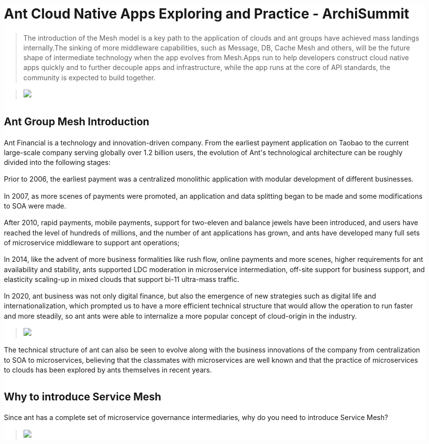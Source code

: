 # Ant Cloud Native Apps Exploring and Practice - ArchiSummit

> The introduction of the Mesh model is a key path to the application of clouds and ant groups have achieved mass landings internally.The sinking of more middleware capabilities, such as Message, DB, Cache Mesh and others, will be the future shape of intermediate technology when the app evolves from Mesh.Apps run to help developers construct cloud native apps quickly and to further decouple apps and infrastructure, while the app runs at the core of API standards, the community is expected to build together.

> ![](https://gw.alipaayobjects.com/mn/rms_1c90e8/afts/img/A*nergRo8-RI0AAAAAAAAAAAAAAAAAAAAAARQAQAQ)

## Ant Group Mesh Introduction

Ant Financial is a technology and innovation-driven company. From the earliest payment application on Taobao to the current large-scale company serving globally over 1.2 billion users, the evolution of Ant's technological architecture can be roughly divided into the following stages:

Prior to 2006, the earliest payment was a centralized monolithic application with modular development of different businesses.

In 2007, as more scenes of payments were promoted, an application and data splitting began to be made and some modifications to SOA were made.

After 2010, rapid payments, mobile payments, support for two-eleven and balance jewels have been introduced, and users have reached the level of hundreds of millions, and the number of ant applications has grown, and ants have developed many full sets of microservice middleware to support ant operations;

In 2014, like the advent of more business formalities like rush flow, online payments and more scenes, higher requirements for ant availability and stability, ants supported LDC moderation in microservice intermediation, off-site support for business support, and elasticity scaling-up in mixed clouds that support bi-11 ultra-mass traffic.

In 2020, ant business was not only digital finance, but also the emergence of new strategies such as digital life and internationalization, which prompted us to have a more efficient technical structure that would allow the operation to run faster and more steadily, so ant ants were able to internalize a more popular concept of cloud-origin in the industry.

> ![](https://gw.alipaayobjects.com/ms_1c90e8/afts/img/A*KCSVTZWSf8wAAAAAAAAAAAAAAAAAAARQAQ)

The technical structure of ant can also be seen to evolve along with the business innovations of the company from centralization to SOA to microservices, believing that the classmates with microservices are well known and that the practice of microservices to clouds has been explored by ants themselves in recent years.

## Why to introduce Service Mesh

Since ant has a complete set of microservice governance intermediaries, why do you need to introduce Service Mesh?

> ![](https://gw.alipaayobjects.com/md/rms_1c90e8/afts/img/A*Sq7oR6eO2QAAAAAAAAAAAAAAAAAAAAAAAAAAARQAQAQ)
